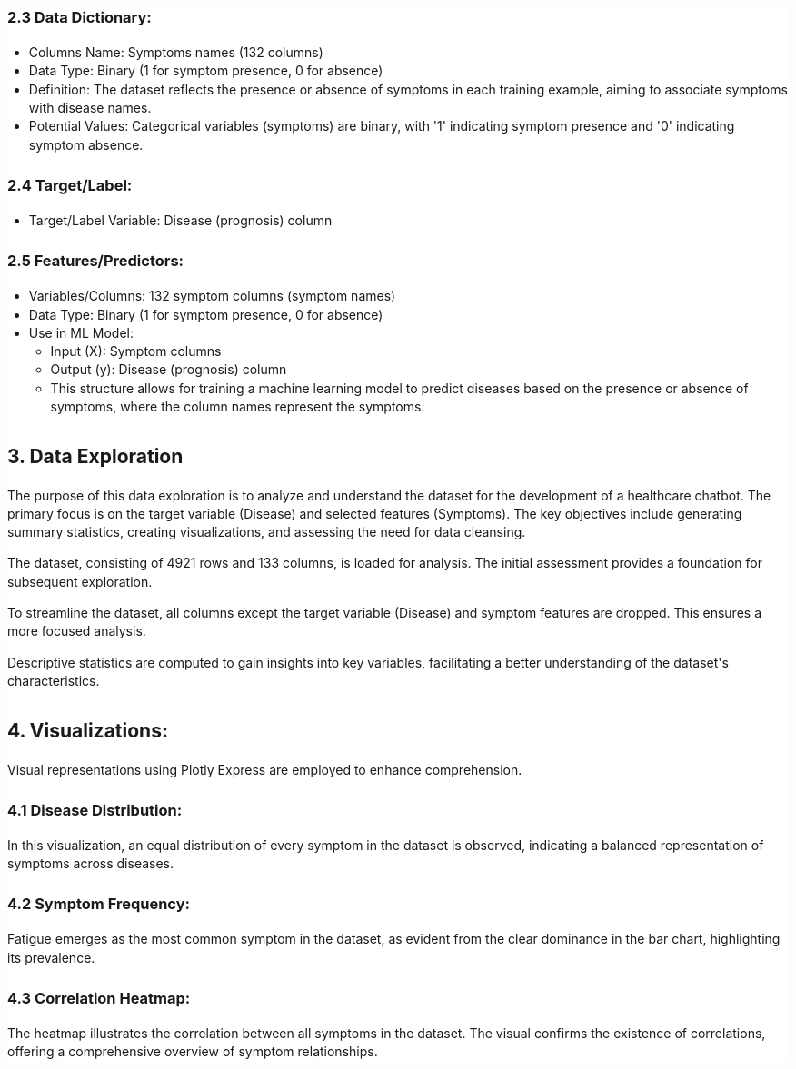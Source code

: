 ### 2.3 Data Dictionary:
- Columns Name: Symptoms names (132 columns)
- Data Type: Binary (1 for symptom presence, 0 for absence)
- Definition: The dataset reflects the presence or absence of symptoms in each training example, aiming to associate symptoms with disease names.
- Potential Values: Categorical variables (symptoms) are binary, with '1' indicating symptom presence and '0' indicating symptom absence.

### 2.4 Target/Label:
- Target/Label Variable: Disease (prognosis) column

### 2.5 Features/Predictors:
- Variables/Columns: 132 symptom columns (symptom names)
- Data Type: Binary (1 for symptom presence, 0 for absence)
- Use in ML Model:
  - Input (X): Symptom columns
  - Output (y): Disease (prognosis) column
  - This structure allows for training a machine learning model to predict diseases based on the presence or absence of symptoms, where the column names represent the symptoms.

## 3. Data Exploration
The purpose of this data exploration is to analyze and understand the dataset for the development of a healthcare chatbot. The primary focus is on the target variable (Disease) and selected features (Symptoms). The key objectives include generating summary statistics, creating visualizations, and assessing the need for data cleansing.

The dataset, consisting of 4921 rows and 133 columns, is loaded for analysis. The initial assessment provides a foundation for subsequent exploration.

To streamline the dataset, all columns except the target variable (Disease) and symptom features are dropped. This ensures a more focused analysis.

Descriptive statistics are computed to gain insights into key variables, facilitating a better understanding of the dataset's characteristics.

## 4. Visualizations:
Visual representations using Plotly Express are employed to enhance comprehension.

### 4.1 Disease Distribution:
In this visualization, an equal distribution of every symptom in the dataset is observed, indicating a balanced representation of symptoms across diseases.

### 4.2 Symptom Frequency:
Fatigue emerges as the most common symptom in the dataset, as evident from the clear dominance in the bar chart, highlighting its prevalence.

### 4.3 Correlation Heatmap:
The heatmap illustrates the correlation between all symptoms in the dataset. The visual confirms the existence of correlations, offering a comprehensive overview of symptom relationships.
